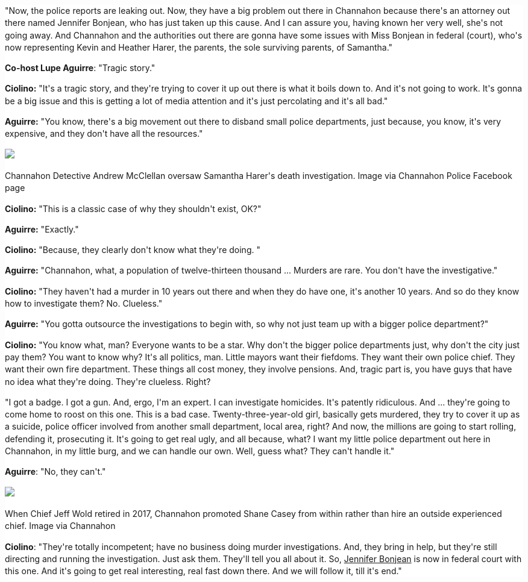 "Now, the police reports are leaking out. Now, they have a big problem out there in Channahon because there's an attorney out there named Jennifer Bonjean, who has just taken up this cause. And I can assure you, having known her very well, she's not going away. And Channahon and the authorities out there are gonna have some issues with Miss Bonjean in federal (court), who's now representing Kevin and Heather Harer, the parents, the sole surviving parents, of Samantha."  
  
**Co-host Lupe Aguirre**: "Tragic story."    
  
**Ciolino:** "It's a tragic story, and they're trying to cover it up out there is what it boils down to. And it's not going to work. It's gonna be a big issue and this is getting a lot of media attention and it's just percolating and it's all bad."  
  
**Aguirre:** "You know, there's a big movement out there to disband small police departments, just because, you know, it's very expensive, and they don't have all the resources."  
  
![](https://patch.com/img/cdn20/users/22944156/20190224/111624/styles/raw/public/processed_images/Channahon%20Detective%20Andrew%20McClellan-1551068184-1245.jpg)  
  
Channahon Detective Andrew McClellan oversaw Samantha Harer's death investigation. Image via Channahon Police Facebook page  
  
**Ciolino:** "This is a classic case of why they shouldn't exist, OK?"    
  
**Aguirre:** "Exactly."  
  
**Ciolino:** "Because, they clearly don't know what they're doing. "  
  
**Aguirre:** "Channahon, what, a population of twelve-thirteen thousand ... Murders are rare. You don't have the investigative."  
  
**Ciolino:** "They haven't had a murder in 10 years out there and when they do have one, it's another 10 years. And so do they know how to investigate them? No. Clueless."  
  
**Aguirre:** "You gotta outsource the investigations to begin with, so why not just team up with a bigger police department?"  
  
**Ciolino:** "You know what, man? Everyone wants to be a star. Why don't the bigger police departments just, why don't the city just pay them? You want to know why? It's all politics, man. Little mayors want their fiefdoms. They want their own police chief. They want their own fire department. These things all cost money, they involve pensions. And, tragic part is, you have guys that have no idea what they're doing. They're clueless. Right?  
  
"I got a badge. I got a gun. And, ergo, I'm an expert. I can investigate homicides. It's patently ridiculous. And ... they're going to come home to roost on this one. This is a bad case. Twenty-three-year-old girl, basically gets murdered, they try to cover it up as a suicide, police officer involved from another small department, local area, right? And now, the millions are going to start rolling, defending it, prosecuting it. It's going to get real ugly, and all because, what? I want my little police department out here in Channahon, in my little burg, and we can handle our own. Well, guess what? They can't handle it."  
  
**Aguirre**: "No, they can't."  
  
![](https://patch.com/img/cdn20/users/22944156/20190224/111827/styles/raw/public/processed_images/Shane%20Casey-1551068307-5409.jpg)  
  
When Chief Jeff Wold retired in 2017, Channahon promoted Shane Casey from within rather than hire an outside experienced chief. Image via Channahon  
  
**Ciolino**: "They're totally incompetent; have no business doing murder investigations. And, they bring in help, but they're still directing and running the investigation. Just ask them. They'll tell you all about it. So, [Jennifer Bonjean](http://www.bonjeanlaw.com/) is now in federal court with this one. And it's going to get real interesting, real fast down there. And we will follow it, till it's end."    
  